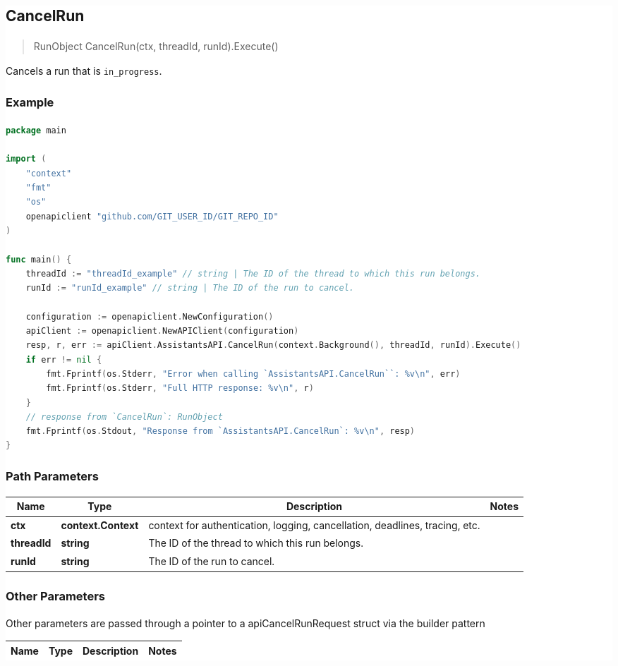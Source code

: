 

## CancelRun

> RunObject CancelRun(ctx, threadId, runId).Execute()

Cancels a run that is `in_progress`.

### Example

```go
package main

import (
	"context"
	"fmt"
	"os"
	openapiclient "github.com/GIT_USER_ID/GIT_REPO_ID"
)

func main() {
	threadId := "threadId_example" // string | The ID of the thread to which this run belongs.
	runId := "runId_example" // string | The ID of the run to cancel.

	configuration := openapiclient.NewConfiguration()
	apiClient := openapiclient.NewAPIClient(configuration)
	resp, r, err := apiClient.AssistantsAPI.CancelRun(context.Background(), threadId, runId).Execute()
	if err != nil {
		fmt.Fprintf(os.Stderr, "Error when calling `AssistantsAPI.CancelRun``: %v\n", err)
		fmt.Fprintf(os.Stderr, "Full HTTP response: %v\n", r)
	}
	// response from `CancelRun`: RunObject
	fmt.Fprintf(os.Stdout, "Response from `AssistantsAPI.CancelRun`: %v\n", resp)
}
```

### Path Parameters


Name | Type | Description  | Notes
------------- | ------------- | ------------- | -------------
**ctx** | **context.Context** | context for authentication, logging, cancellation, deadlines, tracing, etc.
**threadId** | **string** | The ID of the thread to which this run belongs. | 
**runId** | **string** | The ID of the run to cancel. | 

### Other Parameters

Other parameters are passed through a pointer to a apiCancelRunRequest struct via the builder pattern


Name | Type | Description  | Notes
------------- | ------------- | ------------- | -------------
